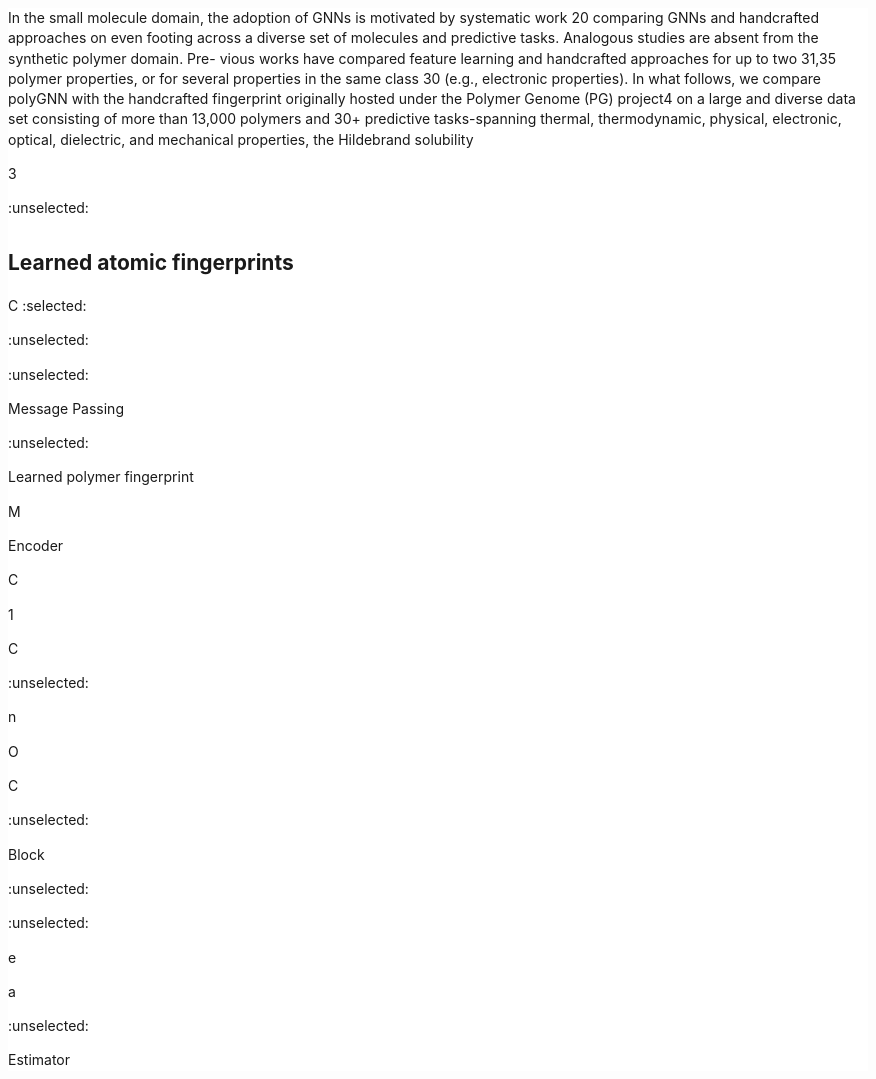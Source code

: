 In the small molecule domain, the adoption of GNNs is motivated by systematic work 20 comparing GNNs and handcrafted approaches on even footing across a diverse set of molecules and predictive tasks. Analogous studies are absent from the synthetic polymer domain. Pre- vious works have compared feature learning and handcrafted approaches for up to two 31,35 polymer properties, or for several properties in the same class 30 (e.g., electronic properties). In what follows, we compare polyGNN with the handcrafted fingerprint originally hosted under the Polymer Genome (PG) project4 on a large and diverse data set consisting of more than 13,000 polymers and 30+ predictive tasks-spanning thermal, thermodynamic, physical, electronic, optical, dielectric, and mechanical properties, the Hildebrand solubility

3

:unselected:

## Learned atomic fingerprints



C :selected:

:unselected:

:unselected:

Message Passing

:unselected:

Learned polymer fingerprint

M

Encoder

C

1

C

:unselected:

n

O

C

:unselected:

Block

:unselected:

:unselected:

e

a

:unselected:

Estimator
